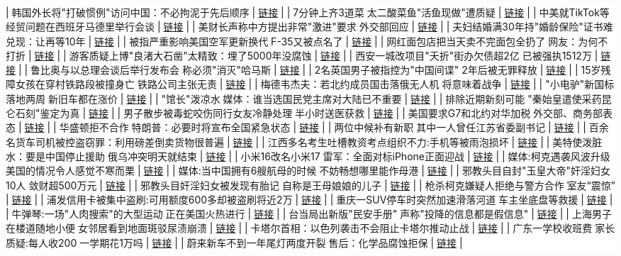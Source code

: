 | 韩国外长将"打破惯例"访问中国：不必拘泥于先后顺序 | [链接](https://www.163.com/dy/article/K9GKBLBS055040N3.html) |
| 7分钟上齐3道菜 太二酸菜鱼"活鱼现做"遭质疑 | [链接](https://www.163.com/dy/article/K9H2KQOF053469LG.html) |
| 中美就TikTok等经贸问题在西班牙马德里举行会谈 | [链接](https://www.163.com/dy/article/K9HMCU6K05346RC6.html) |
| 美财长声称中方提出非常"激进"要求 外交部回应 | [链接](https://www.163.com/news/article/K9H7APEF0001899O.html) |
| 夫妇结婚满30年持"婚龄保险"证书难兑现：让再等10年 | [链接](https://www.163.com/dy/article/K9H635K905561G0D.html) |
| 被指严重影响美国空军更新换代 F-35又被点名了 | [链接](https://www.163.com/dy/article/K9HIBNOI0552G199.html) |
| 网红面包店把当天卖不完面包全扔了 网友：为何不打折 | [链接](https://www.163.com/news/article/K9GO4U8G00019K82.html) |
| 游客质疑上博"良渚大石凿"太精致：埋了5000年没腐蚀 | [链接](https://www.163.com/dy/article/K9HANOGC051492LM.html) |
| 西安一城改项目"夭折"街办欠债超2亿 已被强执1512万 | [链接](https://www.163.com/news/article/K9HGD6AL0001899O.html) |
| 鲁比奥与以总理会谈后举行发布会 称必须"消灭"哈马斯 | [链接](https://www.163.com/dy/article/K9H7GVPJ0534A4SC.html) |
| 2名英国男子被指控为"中国间谍" 2年后被无罪释放 | [链接](https://www.163.com/dy/article/K9HA9RVP05504DOQ.html) |
| 15岁残障女孩在穿村铁路段被撞身亡 铁路公司主张无责 | [链接](https://www.163.com/dy/article/K9H9H3HE051492T3.html) |
| 梅德韦杰夫：若北约成员国击落俄无人机 将意味着战争 | [链接](https://www.163.com/dy/article/K9GTKDLB05198CJN.html) |
| "小电驴"新国标落地两周 新旧车都在涨价 | [链接](https://www.163.com/dy/article/K9H143AO0511U82T.html) |
| "馆长"泼凉水 媒体：谁当选国民党主席对大陆已不重要 | [链接](https://www.163.com/dy/article/K9GA037F05199DKK.html) |
| 排除近期新刻可能 "秦始皇遣使采药昆仑石刻"鉴定为真 | [链接](https://www.163.com/dy/article/K9GEMJO00514D3UH.html) |
| 男子散步被毒蛇咬伤同行女友冷静处理 半小时送医获救 | [链接](https://www.163.com/dy/article/K9H0FQIC051492T3.html) |
| 美国要求G7和北约对华加税 外交部、商务部表态 | [链接](https://www.163.com/dy/article/K9GVB9HQ0519DDQ2.html) |
| 华盛顿拒不合作 特朗普：必要时将宣布全国紧急状态 | [链接](https://www.163.com/dy/article/K9GMC27C05345ARG.html) |
| 两位中候补有新职 其中一人曾任江苏省委副书记 | [链接](https://www.163.com/dy/article/K9GM6E7R055040N3.html) |
| 百余名货车司机被控盗窃罪：利用磅差倒卖货物很普遍 | [链接](https://www.163.com/dy/article/K9G37JDD0514D3J0.html) |
| 江西多名考生吐槽教资考点组织不力:手机等被雨泡损坏 | [链接](https://www.163.com/dy/article/K9G8K51U0514TTN3.html) |
| 美特使泼脏水：要是中国停止援助 俄乌冲突明天就结束 | [链接](https://www.163.com/dy/article/K9GE4NID05345ARG.html) |
| 小米16改名小米17 雷军：全面对标iPhone正面迎战 | [链接](https://www.163.com/dy/article/K9GFAA7J05129QAF.html) |
| 媒体:柯克遇袭风波升级 美国的情况令人感觉不寒而栗 | [链接](https://www.163.com/dy/article/K9GAK9B40550A0OW.html) |
| 媒体:当中国拥有6艘航母的时候 不妨畅想哪里能作母港 | [链接](https://www.163.com/dy/article/K9G2U23I0550A0OW.html) |
| 邪教头目自封"玉皇大帝"奸淫妇女10人 敛财超500万元 | [链接](https://www.163.com/dy/article/K9G18KJK0534A4SC.html) |
| 邪教头目奸淫妇女被发现有胎记 自称是王母娘娘的儿子 | [链接](https://www.163.com/dy/article/K9GJP5M50550A0OW.html) |
| 枪杀柯克嫌疑人拒绝与警方合作 室友“震惊” | [链接](https://www.163.com/dy/article/K9GI2IG9051492T3.html) |
| 浦发信用卡被集中盗刷:可用额度600多却被盗刷将近2万 | [链接](https://www.163.com/dy/article/K9GBA7MJ05561G0D.html) |
| 重庆一SUV停车时突然加速滑落河道 车主坐底盘等救援 | [链接](https://www.163.com/dy/article/K9G9NG08053469LG.html) |
| 牛弹琴:一场"人肉搜索"的大型运动 正在美国火热进行 | [链接](https://www.163.com/news/article/K9G087IG0001899O.html) |
| 台当局出新版"民安手册" 声称"投降的信息都是假信息" | [链接](https://www.163.com/dy/article/K9FR5I5D0514R9OJ.html) |
| 上海男子在楼道随地小便 女邻居看到地面斑驳尿渍崩溃 | [链接](https://www.163.com/dy/article/K9G6B9DL0514R9OJ.html) |
| 卡塔尔首相：以色列袭击不会阻止卡塔尔推动止战 | [链接](https://www.163.com/dy/article/K9FA593A053469LG.html) |
| 广东一学校收班费 家长质疑:每人收200 一学期花1万吗 | [链接](https://www.163.com/dy/article/K9G2L9A4053469LG.html) |
| 蔚来新车不到一年尾灯两度开裂 售后：化学品腐蚀拒保 | [链接](https://www.163.com/dy/article/K9FR7SJ3055040N3.html) |